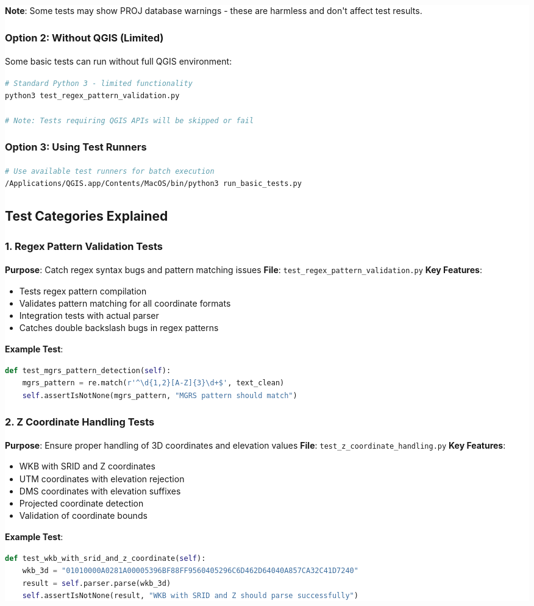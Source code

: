 **Note**: Some tests may show PROJ database warnings - these are harmless and don't affect test results.

### Option 2: Without QGIS (Limited)

Some basic tests can run without full QGIS environment:

```bash
# Standard Python 3 - limited functionality
python3 test_regex_pattern_validation.py

# Note: Tests requiring QGIS APIs will be skipped or fail
```

### Option 3: Using Test Runners

```bash
# Use available test runners for batch execution
/Applications/QGIS.app/Contents/MacOS/bin/python3 run_basic_tests.py
```

## Test Categories Explained

### 1. Regex Pattern Validation Tests

**Purpose**: Catch regex syntax bugs and pattern matching issues
**File**: `test_regex_pattern_validation.py`
**Key Features**:
- Tests regex pattern compilation
- Validates pattern matching for all coordinate formats
- Integration tests with actual parser
- Catches double backslash bugs in regex patterns

**Example Test**:
```python
def test_mgrs_pattern_detection(self):
    mgrs_pattern = re.match(r'^\d{1,2}[A-Z]{3}\d+$', text_clean)
    self.assertIsNotNone(mgrs_pattern, "MGRS pattern should match")
```

### 2. Z Coordinate Handling Tests

**Purpose**: Ensure proper handling of 3D coordinates and elevation values
**File**: `test_z_coordinate_handling.py`
**Key Features**:
- WKB with SRID and Z coordinates
- UTM coordinates with elevation rejection
- DMS coordinates with elevation suffixes
- Projected coordinate detection
- Validation of coordinate bounds

**Example Test**:
```python
def test_wkb_with_srid_and_z_coordinate(self):
    wkb_3d = "01010000A0281A00005396BF88FF9560405296C6D462D64040A857CA32C41D7240"
    result = self.parser.parse(wkb_3d)
    self.assertIsNotNone(result, "WKB with SRID and Z should parse successfully")
```
